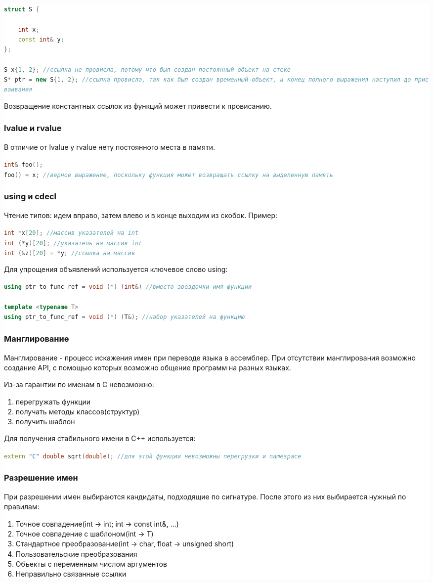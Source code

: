 ```cpp
struct S {

    int x;
    const int& y;
};

S x{1, 2}; //ссылка не провисла, потому что был создан постоянный объект на стеке
S* ptr = new S{1, 2}; //ссылка провисла, так как был создан временный объект, и конец полного выражения наступил до присваивания   
```

Возвращение константных ссылок из функций может привести к провисанию. 

### lvalue и rvalue ###
В отличие от lvalue у rvalue нету постоянного места в памяти.

```cpp
int& foo();
foo() = x; //верное выражение, поскольку функция может возвращать ссылку на выделенную память
```

### using и cdecl ###
Чтение типов: идем вправо, затем влево и в конце выходим из скобок. Пример:

```cpp
int *x[20]; //массив указателей на int
int (*y)[20]; //указатель на массив int
int (&z)[20] = *y; //ссылка на массив
```

Для упрощения объявлений используется ключевое слово using:

```cpp
using ptr_to_func_ref = void (*) (int&) //вместо звездочки имя функции

template <typename T>
using ptr_to_func_ref = void (*) (T&); //набор указателей на функцию 
```

### Манглирование ###
Манглирование - процесс искажения имен при переводе языка в ассемблер. При отсутствии манглирования возможно создание API, с помощью которых возможно общение программ на разных языках. 

Из-за гарантии по именам в С невозможно:
1. перегружать функции
2. получать методы классов(структур)
3. получить шаблон 

Для получения стабильного имени в C++ используется:

```cpp
extern "C" double sqrt(double); //для этой функции невозможны перегрузки и namespace
```

### Разрешение имен ###
При разрешении имен выбираются кандидаты, подходящие по сигнатуре. После этого из них выбирается нужный по правилам:
1. Точное совпадение(int -> int; int -> const int&, ...)
2. Точное совпадение с шаблоном(int -> T)
3. Стандартное преобразование(int -> char, float -> unsigned short)
4. Пользовательские преобразования
5. Объекты с переменным числом аргументов
6. Неправильно связанные ссылки
